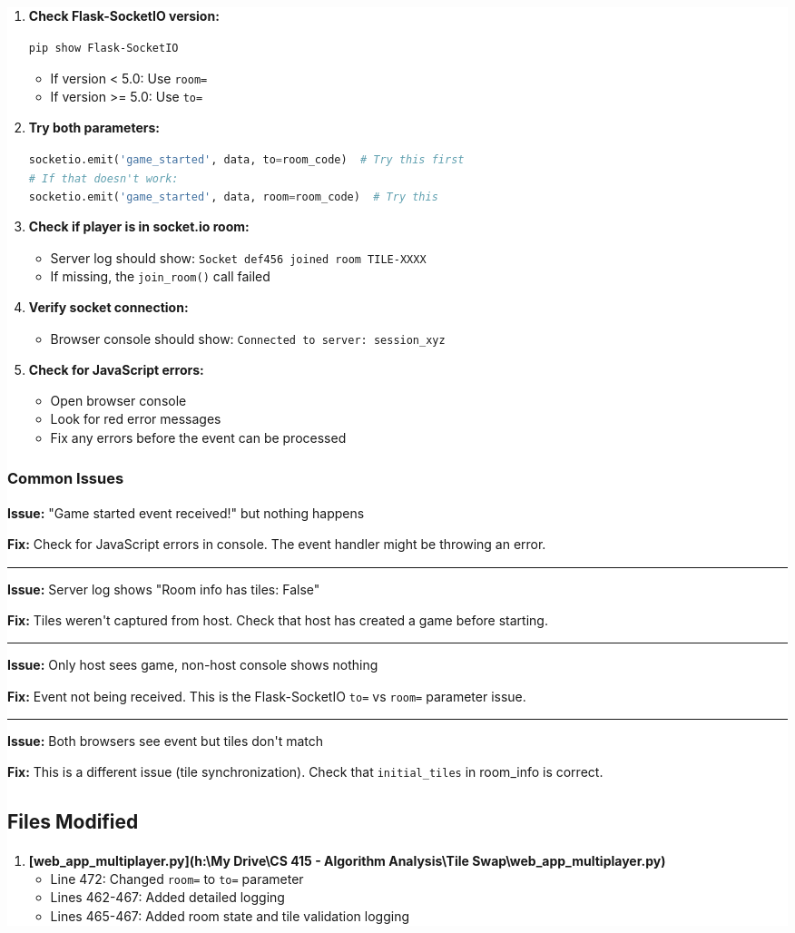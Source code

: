 1. **Check Flask-SocketIO version:**
   ```bash
   pip show Flask-SocketIO
   ```
   - If version < 5.0: Use `room=`
   - If version >= 5.0: Use `to=`

2. **Try both parameters:**
   ```python
   socketio.emit('game_started', data, to=room_code)  # Try this first
   # If that doesn't work:
   socketio.emit('game_started', data, room=room_code)  # Try this
   ```

3. **Check if player is in socket.io room:**
   - Server log should show: `Socket def456 joined room TILE-XXXX`
   - If missing, the `join_room()` call failed

4. **Verify socket connection:**
   - Browser console should show: `Connected to server: session_xyz`

5. **Check for JavaScript errors:**
   - Open browser console
   - Look for red error messages
   - Fix any errors before the event can be processed

### Common Issues

**Issue:** "Game started event received!" but nothing happens

**Fix:** Check for JavaScript errors in console. The event handler might be throwing an error.

---

**Issue:** Server log shows "Room info has tiles: False"

**Fix:** Tiles weren't captured from host. Check that host has created a game before starting.

---

**Issue:** Only host sees game, non-host console shows nothing

**Fix:** Event not being received. This is the Flask-SocketIO `to=` vs `room=` parameter issue.

---

**Issue:** Both browsers see event but tiles don't match

**Fix:** This is a different issue (tile synchronization). Check that `initial_tiles` in room_info is correct.

## Files Modified

1. **[web_app_multiplayer.py](h:\My Drive\CS 415 - Algorithm Analysis\Tile Swap\web_app_multiplayer.py)**
   - Line 472: Changed `room=` to `to=` parameter
   - Lines 462-467: Added detailed logging
   - Lines 465-467: Added room state and tile validation logging
